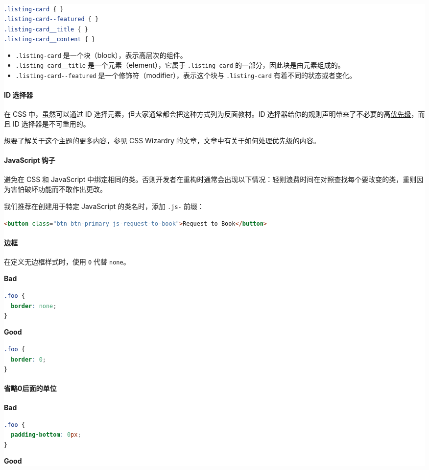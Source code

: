```css
.listing-card { }
.listing-card--featured { }
.listing-card__title { }
.listing-card__content { }
```

  * `.listing-card` 是一个块（block），表示高层次的组件。
  * `.listing-card__title` 是一个元素（element），它属于 `.listing-card` 的一部分，因此块是由元素组成的。
  * `.listing-card--featured` 是一个修饰符（modifier），表示这个块与 `.listing-card` 有着不同的状态或者变化。

#### ID 选择器

在 CSS 中，虽然可以通过 ID 选择元素，但大家通常都会把这种方式列为反面教材。ID 选择器给你的规则声明带来了不必要的高[优先级](https://developer.mozilla.org/en-US/docs/Web/CSS/Specificity)，而且 ID 选择器是不可重用的。

想要了解关于这个主题的更多内容，参见 [CSS Wizardry 的文章](http://csswizardry.com/2014/07/hacks-for-dealing-with-specificity/)，文章中有关于如何处理优先级的内容。

#### JavaScript 钩子

避免在 CSS 和 JavaScript 中绑定相同的类。否则开发者在重构时通常会出现以下情况：轻则浪费时间在对照查找每个要改变的类，重则因为害怕破坏功能而不敢作出更改。

我们推荐在创建用于特定 JavaScript 的类名时，添加 `.js-` 前缀：

```html
<button class="btn btn-primary js-request-to-book">Request to Book</button>
```

#### 边框

在定义无边框样式时，使用 `0` 代替 `none`。

**Bad**

```css
.foo {
  border: none;
}
```

**Good**

```css
.foo {
  border: 0;
}
```

#### 省略0后面的单位

**Bad**

```css
.foo {
  padding-bottom: 0px;
}
```

**Good**
